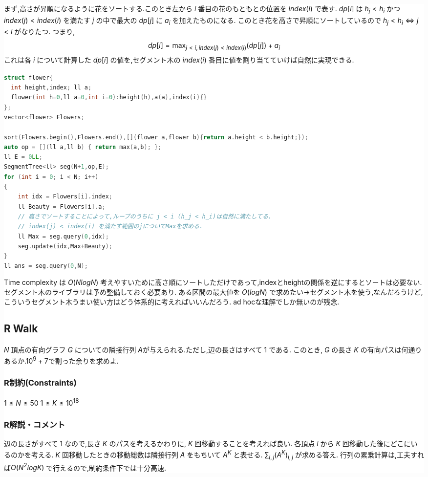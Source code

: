 まず,高さが昇順になるように花をソートする.このとき左から $i$ 番目の花のもともとの位置を $index(i)$ で表す.
 $dp[i]$ は $h_j < h_i$ かつ $index(j) < index(i)$ を満たす $j$ の中で最大の $dp[j]$ に $a_i$ を加えたものになる.
このとき花を高さで昇順にソートしているので $h_j < h_i \Leftrightarrow j < i$ がなりたつ.
つまり,
$$
dp[i] = \max_{j< i,index(j) < index(i)} (dp[j]) + a_i
$$
これは各 $i$ について計算した $dp[i]$ の値を,セグメント木の $index(i)$ 番目に値を割り当てていけば自然に実現できる.

```cpp
struct flower{
  int height,index; ll a;
  flower(int h=0,ll a=0,int i=0):height(h),a(a),index(i){}
};
vector<flower> Flowers;

sort(Flowers.begin(),Flowers.end(),[](flower a,flower b){return a.height < b.height;});
auto op = [](ll a,ll b) { return max(a,b); };
ll E = 0LL;
SegmentTree<ll> seg(N+1,op,E);
for (int i = 0; i < N; i++)
{
    int idx = Flowers[i].index;
    ll Beauty = Flowers[i].a;
    // 高さでソートすることによって,ループのうちに j < i (h_j < h_i)は自然に満たしてる.
    // index(j) < index(i) を満たす範囲のjについてMaxを求める.
    ll Max = seg.query(0,idx);
    seg.update(idx,Max+Beauty);
}
ll ans = seg.query(0,N);
```

Time complexity は $O(NlogN)$
考えやすいために高さ順にソートしただけであって,indexとheightの関係を逆にするとソートは必要ない.
セグメント木のライブラリは予め整備しておく必要あり.
ある区間の最大値を $O(logN)$ で求めたい→セグメント木を使う,なんだろうけど,こういうセグメント木うまい使い方はどう体系的に考えればいいんだろう. ad hocな理解でしか無いのが残念.

## R  Walk

$N$ 頂点の有向グラフ $G$ についての隣接行列 $A$が与えられる.ただし,辺の長さはすべて $1$ である.
このとき, $G$ の長さ $K$ の有向パスは何通りあるか.$10^9+7$で割った余りを求めよ.

### R制約(Constraints)

$1 \leq N \le 50$
$1 \leq K \le 10^{18}$

### R解説・コメント

辺の長さがすべて $1$ なので,長さ $K$ のパスを考えるかわりに, $K$ 回移動することを考えれば良い.
各頂点 $i$ から $K$ 回移動した後にどこにいるのかを考える.
$K$ 回移動したときの移動総数は隣接行列 $A$ をもちいて $A^K$ と表せる.
$\sum_{i,j} (A^K)_{i,j}$ が求める答え.
行列の累乗計算は,工夫すれば$O(N^2 log K)$ で行えるので,制約条件下では十分高速.

